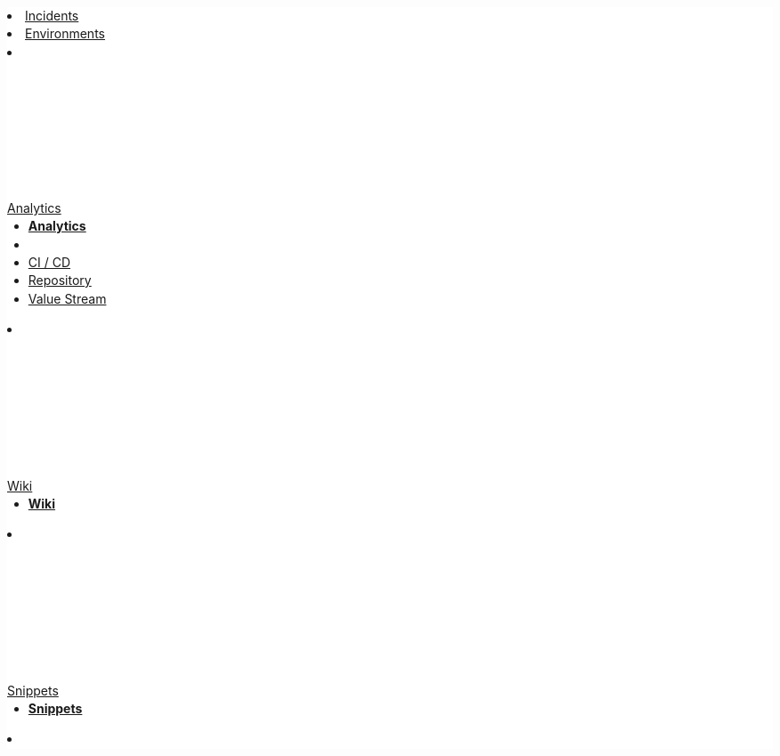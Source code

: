 <li class=""><a title="Incidents" data-qa-selector="operations_incidents_link" href="/VERIFY/CIF/-/incidents"><span>
Incidents
</span>
</a></li>
<li class=""><a title="Environments" class="shortcuts-environments qa-operations-environments-link" href="/VERIFY/CIF/-/environments"><span>
Environments
</span>
</a></li></ul>
</li>
<li class=""><a class="shortcuts-analytics" data-qa-selector="analytics_anchor" href="/VERIFY/CIF/-/value_stream_analytics"><div class="nav-icon-container">
<svg class="s16" data-testid="chart-icon"><use xlink:href="/assets/icons-2fb014ce49a3e87b1e47aae4b8adfa35e6b59f49e1474a18a2518ad2285bce08.svg#chart"></use></svg>
</div>
<span class="nav-item-name" data-qa-selector="analytics_link">
Analytics
</span>
</a><ul class="sidebar-sub-level-items" data-qa-selector="analytics_sidebar_submenu">
<li class="fly-out-top-item"><a href="/VERIFY/CIF/-/value_stream_analytics"><strong class="fly-out-top-item-name">
Analytics
</strong>
</a></li><li class="divider fly-out-top-item"></li>
<li class=""><a title="CI / CD" href="/VERIFY/CIF/-/pipelines/charts"><span>CI / CD</span>
</a></li><li class=""><a class="shortcuts-repository-charts" title="Repository" href="/VERIFY/CIF/-/graphs/master/charts"><span>Repository</span>
</a></li><li class=""><a class="shortcuts-project-cycle-analytics" title="Value Stream" href="/VERIFY/CIF/-/value_stream_analytics"><span>Value Stream</span>
</a></li></ul>
</li>
<li class=""><a class="shortcuts-wiki" data-qa-selector="wiki_link" href="/VERIFY/CIF/-/wikis/home"><div class="nav-icon-container">
<svg class="s16" data-testid="book-icon"><use xlink:href="/assets/icons-2fb014ce49a3e87b1e47aae4b8adfa35e6b59f49e1474a18a2518ad2285bce08.svg#book"></use></svg>
</div>
<span class="nav-item-name">
Wiki
</span>
</a><ul class="sidebar-sub-level-items is-fly-out-only">
<li class="fly-out-top-item"><a href="/VERIFY/CIF/-/wikis/home"><strong class="fly-out-top-item-name">
Wiki
</strong>
</a></li></ul>
</li>
<li class=""><a class="shortcuts-snippets" data-qa-selector="snippets_link" href="/VERIFY/CIF/-/snippets"><div class="nav-icon-container">
<svg class="s16" data-testid="snippet-icon"><use xlink:href="/assets/icons-2fb014ce49a3e87b1e47aae4b8adfa35e6b59f49e1474a18a2518ad2285bce08.svg#snippet"></use></svg>
</div>
<span class="nav-item-name">
Snippets
</span>
</a><ul class="sidebar-sub-level-items is-fly-out-only">
<li class="fly-out-top-item"><a href="/VERIFY/CIF/-/snippets"><strong class="fly-out-top-item-name">
Snippets
</strong>
</a></li></ul>
</li><li class=""><a title="Members" class="qa-members-link" id="js-onboarding-members-link" href="/VERIFY/CIF/-/project_members"><div class="nav-icon-container">